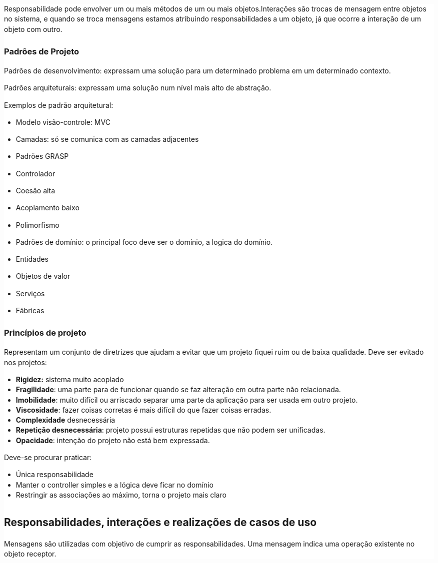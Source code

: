 Responsabilidade pode envolver um ou mais métodos de um ou mais objetos.Interações são trocas de mensagem entre objetos no sistema, e quando se troca mensagens estamos atribuindo responsabilidades a um objeto, já que ocorre a interação de um objeto com outro.  

### Padrões de Projeto

Padrões de desenvolvimento: expressam uma solução para um determinado problema em um determinado contexto.  

Padrões arquiteturais: expressam uma solução num nível mais alto de abstração.  

Exemplos de padrão arquitetural:  

*   Modelo visão-controle: MVC
*   Camadas: só se comunica com as camadas adjacentes
*   Padrões GRASP

*   Controlador
*   Coesão alta
*   Acoplamento baixo
*   Polimorfismo

*   Padrões de domínio: o principal foco deve ser o domínio, a logica do domínio.

*   Entidades
*   Objetos de valor
*   Serviços
*   Fábricas

### Princípios de projeto

Representam um conjunto de diretrizes que ajudam a evitar que um projeto fiquei ruim ou de baixa qualidade. Deve ser evitado nos projetos:

*   **Rigidez:** sistema muito acoplado
*   **Fragilidade**: uma parte para de funcionar quando se faz alteração em outra parte não relacionada.
*   **Imobilidade**: muito difícil ou arriscado separar uma parte da aplicação para ser usada em outro projeto.
*   **Viscosidade**: fazer coisas corretas é mais difícil do que fazer coisas erradas.
*   **Complexidade** desnecessária
*   **Repetição desnecessária**: projeto possui estruturas repetidas que não podem ser unificadas.
*   **Opacidade**: intenção do projeto não está bem expressada.

Deve-se procurar praticar:

*   Única responsabilidade
*   Manter o controller simples e a lógica deve ficar no domínio 
*   Restringir as associações ao máximo, torna o projeto mais claro

## Responsabilidades, interações e realizações de casos de uso

Mensagens são utilizadas com objetivo de cumprir as responsabilidades. Uma mensagem indica uma operação existente no objeto receptor.  
